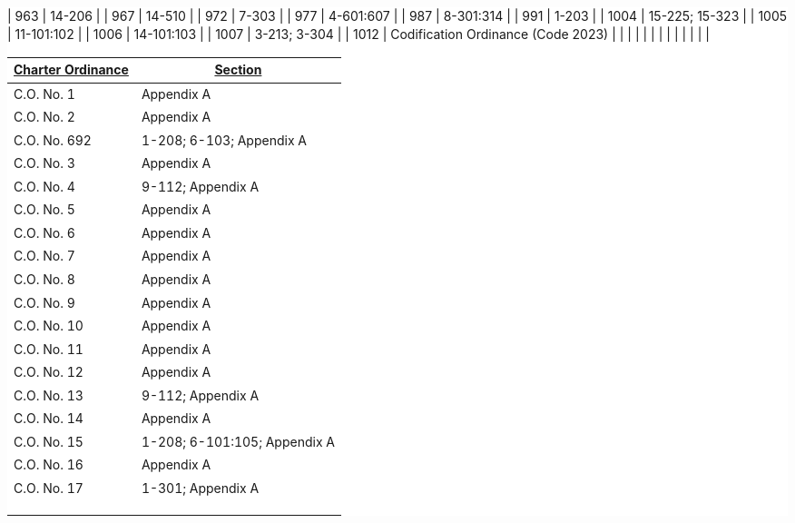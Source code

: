 | 963              | 14-206                             |
| 967              | 14-510                             |
| 972              | 7-303                              |
| 977              | 4-601:607                          |
| 987              | 8-301:314                          |
| 991              | 1-203                              |
| 1004             | 15-225; 15-323                     |
| 1005             | 11-101:102                         |
| 1006             | 14-101:103                         |
| 1007             | 3-213; 3-304                       |
| 1012             | Codification Ordinance (Code 2023) |
|                  |                                    |
|                  |                                    |
|                  |                                    |
|                  |                                    |

| <u>Charter Ordinance</u> | <u>Section</u>               |
|--------------------------|------------------------------|
| C.O. No. 1               | Appendix A                   |
| C.O. No. 2               | Appendix A                   |
| C.O. No. 692             | 1-208; 6-103; Appendix A     |
| C.O. No. 3               | Appendix A                   |
| C.O. No. 4               | 9-112; Appendix A            |
| C.O. No. 5               | Appendix A                   |
| C.O. No. 6               | Appendix A                   |
| C.O. No. 7               | Appendix A                   |
| C.O. No. 8               | Appendix A                   |
| C.O. No. 9               | Appendix A                   |
| C.O. No. 10              | Appendix A                   |
| C.O. No. 11              | Appendix A                   |
| C.O. No. 12              | Appendix A                   |
| C.O. No. 13              | 9-112; Appendix A            |
| C.O. No. 14              | Appendix A                   |
| C.O. No. 15              | 1-208; 6-101:105; Appendix A |
| C.O. No. 16              | Appendix A                   |
| C.O. No. 17              | 1-301; Appendix A            |
|                          |                              |
|                          |                              |
|                          |                              |